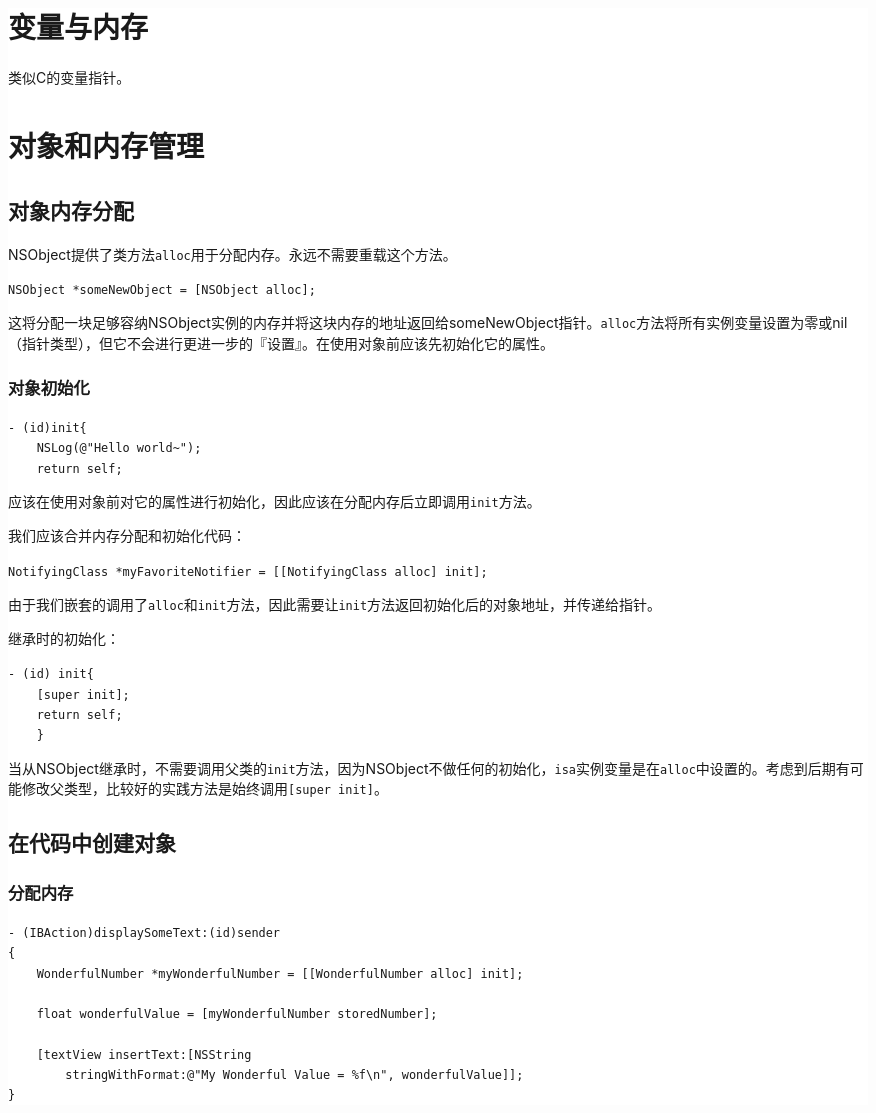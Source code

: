# 变量与内存

类似C的变量指针。


# 对象和内存管理

## 对象内存分配

NSObject提供了类方法`alloc`用于分配内存。永远不需要重载这个方法。

```objc
NSObject *someNewObject = [NSObject alloc];
```

这将分配一块足够容纳NSObject实例的内存并将这块内存的地址返回给someNewObject指针。`alloc`方法将所有实例变量设置为零或nil（指针类型），但它不会进行更进一步的『设置』。在使用对象前应该先初始化它的属性。

### 对象初始化

```objc
- (id)init{
    NSLog(@"Hello world~");
    return self;
``` 

应该在使用对象前对它的属性进行初始化，因此应该在分配内存后立即调用`init`方法。

我们应该合并内存分配和初始化代码：

```objc
NotifyingClass *myFavoriteNotifier = [[NotifyingClass alloc] init];
```

由于我们嵌套的调用了`alloc`和`init`方法，因此需要让`init`方法返回初始化后的对象地址，并传递给指针。

继承时的初始化：

```objc
- (id) init{
    [super init];
    return self;
	}
```

当从NSObject继承时，不需要调用父类的`init`方法，因为NSObject不做任何的初始化，`isa`实例变量是在`alloc`中设置的。考虑到后期有可能修改父类型，比较好的实践方法是始终调用`[super init]`。

## 在代码中创建对象

### 分配内存

```objc
- (IBAction)displaySomeText:(id)sender
{
    WonderfulNumber *myWonderfulNumber = [[WonderfulNumber alloc] init];

    float wonderfulValue = [myWonderfulNumber storedNumber];

    [textView insertText:[NSString
        stringWithFormat:@"My Wonderful Value = %f\n", wonderfulValue]];
}
```
